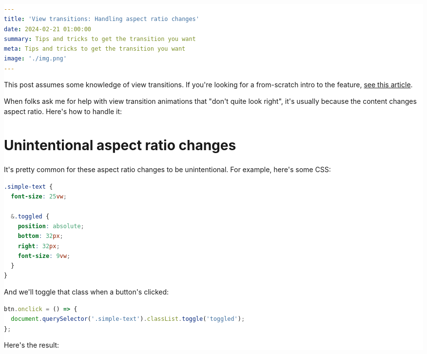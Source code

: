 ```yaml
---
title: 'View transitions: Handling aspect ratio changes'
date: 2024-02-21 01:00:00
summary: Tips and tricks to get the transition you want
meta: Tips and tricks to get the transition you want
image: './img.png'
---
```


This post assumes some knowledge of view transitions. If you're looking for a from-scratch intro to the feature, [see this article](https://developer.chrome.com/docs/web-platform/view-transitions/).

When folks ask me for help with view transition animations that "don't quite look right", it's usually because the content changes aspect ratio. Here's how to handle it:

<script>
  if (!document.startViewTransition) {
    document.currentScript.insertAdjacentHTML('beforebegin', `<div class="warning">Your browser doesn't support view transitions, so the demos in this article won't work. At time of writing, only Chrome supports view transitions.</div>`);
  }
</script>

# Unintentional aspect ratio changes

It's pretty common for these aspect ratio changes to be unintentional. For example, here's some CSS:

```css
.simple-text {
  font-size: 25vw;

  &.toggled {
    position: absolute;
    bottom: 32px;
    right: 32px;
    font-size: 9vw;
  }
}
```

And we'll toggle that class when a button's clicked:

```js
btn.onclick = () => {
  document.querySelector('.simple-text').classList.toggle('toggled');
};
```

Here's the result:

<style>
  .demo-buttons {
    display: flex;
    gap: 6px;
    flex-flow: row wrap;
  }
  .demo iframe {
    border: none;
    aspect-ratio: 1/0.45;
    width: 100%;
    display: block;
  }
  .full-figure {
    background: #d2d2d2;
  }